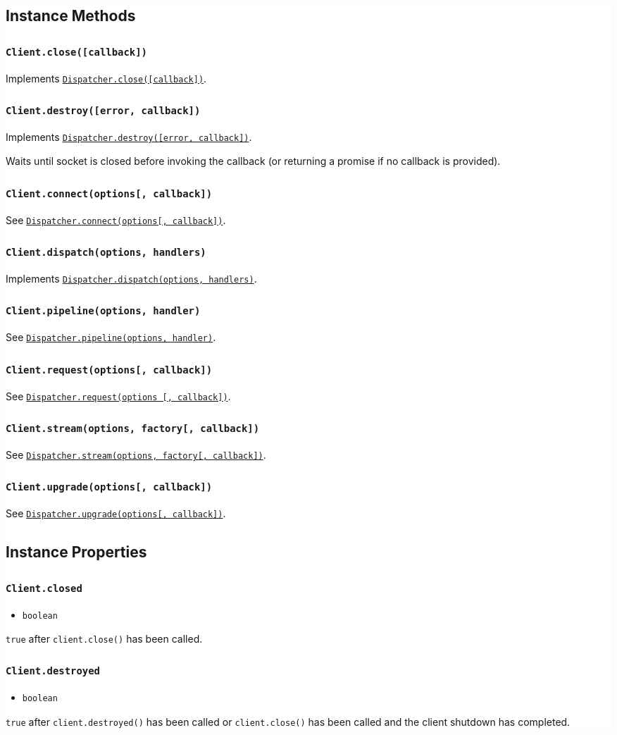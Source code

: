 ## Instance Methods

### `Client.close([callback])`

Implements [`Dispatcher.close([callback])`](Dispatcher.md#dispatcherclosecallback-promise).

### `Client.destroy([error, callback])`

Implements [`Dispatcher.destroy([error, callback])`](Dispatcher.md#dispatcherdestroyerror-callback-promise).

Waits until socket is closed before invoking the callback (or returning a promise if no callback is provided).

### `Client.connect(options[, callback])`

See [`Dispatcher.connect(options[, callback])`](Dispatcher.md#dispatcherconnectoptions-callback).

### `Client.dispatch(options, handlers)`

Implements [`Dispatcher.dispatch(options, handlers)`](Dispatcher.md#dispatcherdispatchoptions-handler).

### `Client.pipeline(options, handler)`

See [`Dispatcher.pipeline(options, handler)`](Dispatcher.md#dispatcherpipelineoptions-handler).

### `Client.request(options[, callback])`

See [`Dispatcher.request(options [, callback])`](Dispatcher.md#dispatcherrequestoptions-callback).

### `Client.stream(options, factory[, callback])`

See [`Dispatcher.stream(options, factory[, callback])`](Dispatcher.md#dispatcherstreamoptions-factory-callback).

### `Client.upgrade(options[, callback])`

See [`Dispatcher.upgrade(options[, callback])`](Dispatcher.md#dispatcherupgradeoptions-callback).

## Instance Properties

### `Client.closed`

-   `boolean`

`true` after `client.close()` has been called.

### `Client.destroyed`

-   `boolean`

`true` after `client.destroyed()` has been called or `client.close()` has been called and the client shutdown has completed.
